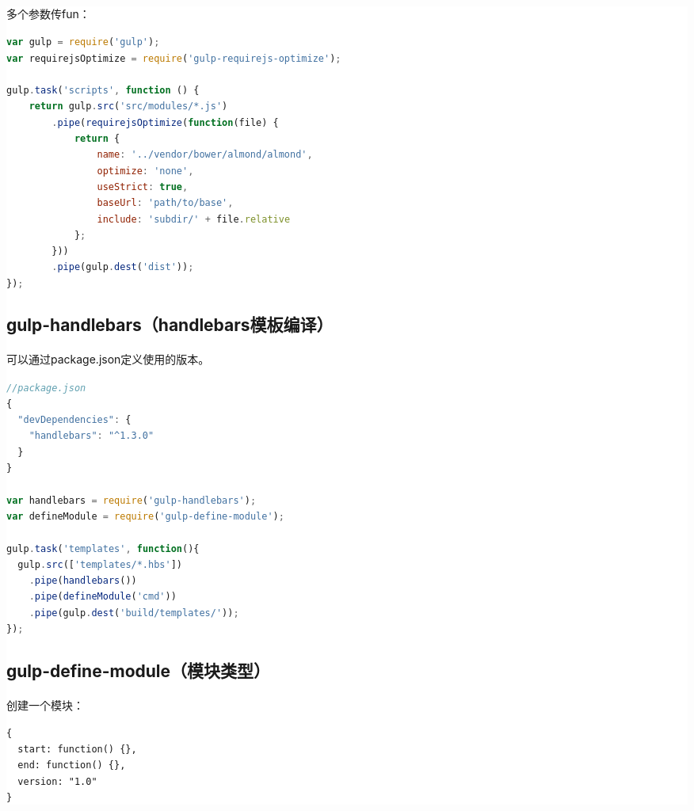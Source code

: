 多个参数传fun：

```javascript
var gulp = require('gulp');
var requirejsOptimize = require('gulp-requirejs-optimize');
 
gulp.task('scripts', function () {
	return gulp.src('src/modules/*.js')
		.pipe(requirejsOptimize(function(file) {
			return {
				name: '../vendor/bower/almond/almond',
				optimize: 'none',
				useStrict: true,
				baseUrl: 'path/to/base',
				include: 'subdir/' + file.relative
			};
		}))
		.pipe(gulp.dest('dist'));
});
```
## gulp-handlebars（handlebars模板编译） ##

可以通过package.json定义使用的版本。

```javascript
//package.json
{
  "devDependencies": {
    "handlebars": "^1.3.0"
  }
}

var handlebars = require('gulp-handlebars');
var defineModule = require('gulp-define-module');
 
gulp.task('templates', function(){
  gulp.src(['templates/*.hbs'])
    .pipe(handlebars())
    .pipe(defineModule('cmd'))
    .pipe(gulp.dest('build/templates/'));
});
```

## gulp-define-module（模块类型） ##
创建一个模块：

	{
	  start: function() {},
	  end: function() {},
	  version: "1.0"
	}
